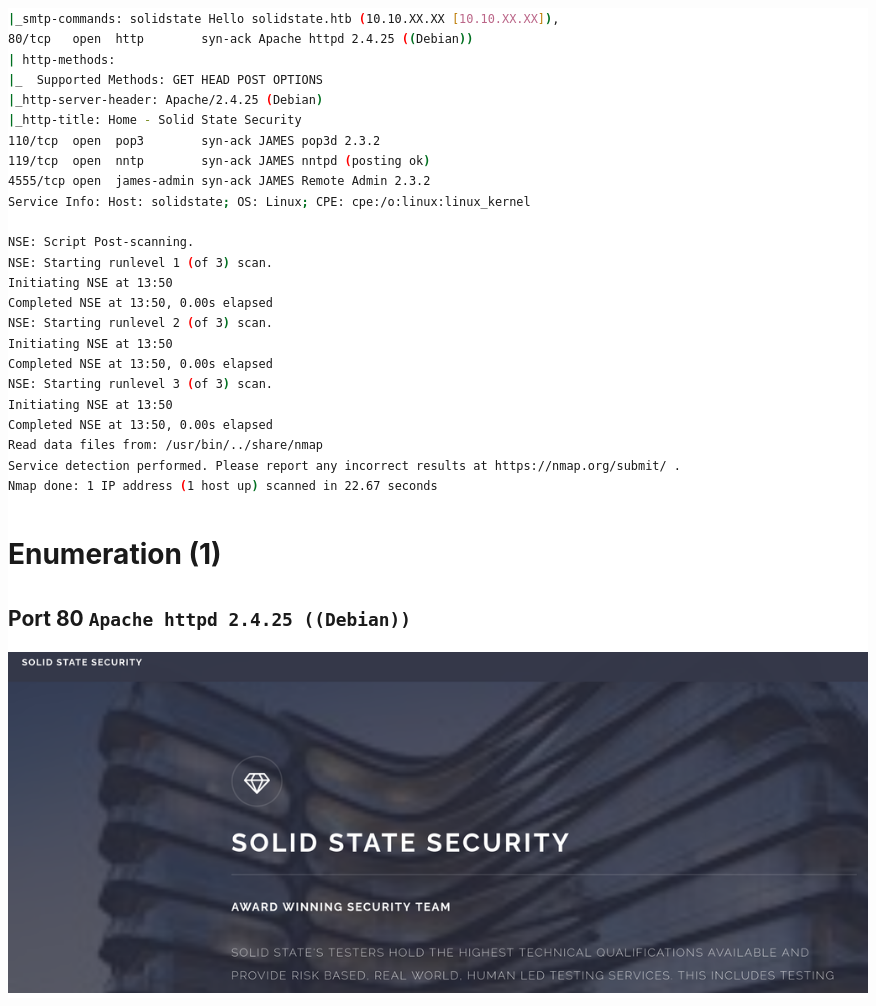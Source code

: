 ```bash 
|_smtp-commands: solidstate Hello solidstate.htb (10.10.XX.XX [10.10.XX.XX]), 
80/tcp   open  http        syn-ack Apache httpd 2.4.25 ((Debian))
| http-methods: 
|_  Supported Methods: GET HEAD POST OPTIONS
|_http-server-header: Apache/2.4.25 (Debian)
|_http-title: Home - Solid State Security
110/tcp  open  pop3        syn-ack JAMES pop3d 2.3.2
119/tcp  open  nntp        syn-ack JAMES nntpd (posting ok)
4555/tcp open  james-admin syn-ack JAMES Remote Admin 2.3.2
Service Info: Host: solidstate; OS: Linux; CPE: cpe:/o:linux:linux_kernel

NSE: Script Post-scanning.
NSE: Starting runlevel 1 (of 3) scan.
Initiating NSE at 13:50
Completed NSE at 13:50, 0.00s elapsed
NSE: Starting runlevel 2 (of 3) scan.
Initiating NSE at 13:50
Completed NSE at 13:50, 0.00s elapsed
NSE: Starting runlevel 3 (of 3) scan.
Initiating NSE at 13:50
Completed NSE at 13:50, 0.00s elapsed
Read data files from: /usr/bin/../share/nmap
Service detection performed. Please report any incorrect results at https://nmap.org/submit/ .
Nmap done: 1 IP address (1 host up) scanned in 22.67 seconds
```

# Enumeration (1)

## Port 80 `Apache httpd 2.4.25 ((Debian))`

![](/assets/images/solidstate1.png)
